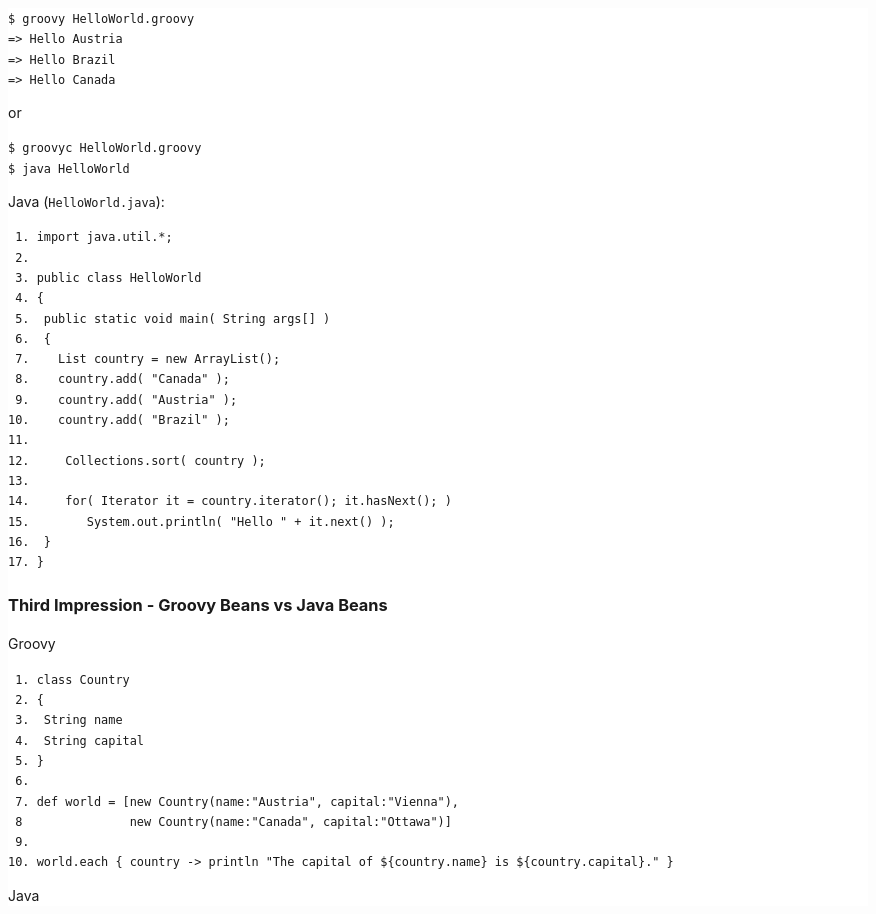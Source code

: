 ```
$ groovy HelloWorld.groovy
=> Hello Austria
=> Hello Brazil
=> Hello Canada
```

or

```
$ groovyc HelloWorld.groovy
$ java HelloWorld
```


Java (`HelloWorld.java`):

```
 1. import java.util.*;
 2.
 3. public class HelloWorld
 4. {
 5.  public static void main( String args[] )
 6.  {
 7.    List country = new ArrayList();
 8.    country.add( "Canada" );
 9.    country.add( "Austria" );
10.    country.add( "Brazil" );
11.
12.     Collections.sort( country );
13.
14.     for( Iterator it = country.iterator(); it.hasNext(); )
15.        System.out.println( "Hello " + it.next() );
16.  }
17. }
```


### Third Impression - Groovy Beans vs Java Beans

Groovy

```
 1. class Country
 2. {
 3.  String name
 4.  String capital
 5. }
 6.
 7. def world = [new Country(name:"Austria", capital:"Vienna"),
 8               new Country(name:"Canada", capital:"Ottawa")]
 9.
10. world.each { country -> println "The capital of ${country.name} is ${country.capital}." }
```


Java 
